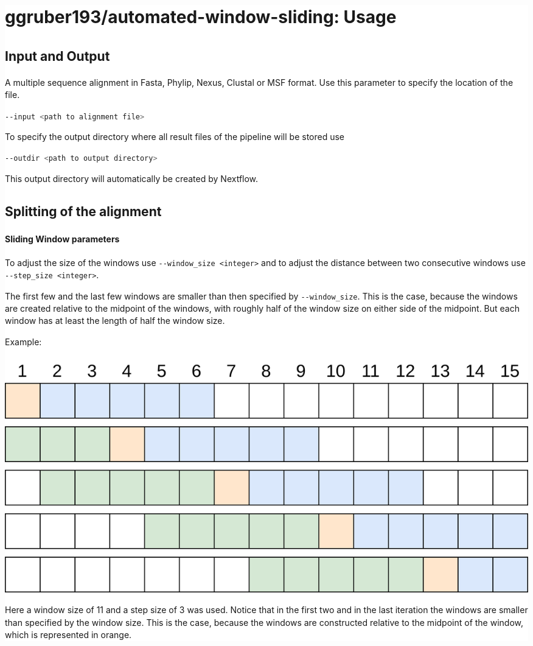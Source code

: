 # ggruber193/automated-window-sliding: Usage

## Input and Output
A multiple sequence alignment in Fasta, Phylip, Nexus, Clustal or MSF format. Use this parameter to specify the location of the file.
```bash
--input <path to alignment file>
```
To specify the output directory where all result files of the pipeline will be stored use
```bash
--outdir <path to output directory>
```
This output directory will automatically be created by Nextflow.

## Splitting of the alignment
#### Sliding Window parameters
To adjust the size of the windows use `--window_size <integer>` and to adjust the distance between two consecutive windows use `--step_size <integer>`.

The first few and the last few windows are smaller than then specified by `--window_size`. This is the case, because the windows are created relative to the midpoint of the windows, with roughly half of the window size on either side of the midpoint. But each window has at least the length of half the window
size.

Example:

![Sliding Window Example](images/sliding_window_example.png)


Here a window size of 11 and a step size of 3
was used. Notice that in the first two and in the last iteration the windows are smaller than specified
by the window size. This is the case, because the windows are constructed relative to the midpoint of the window, which is represented in orange.
